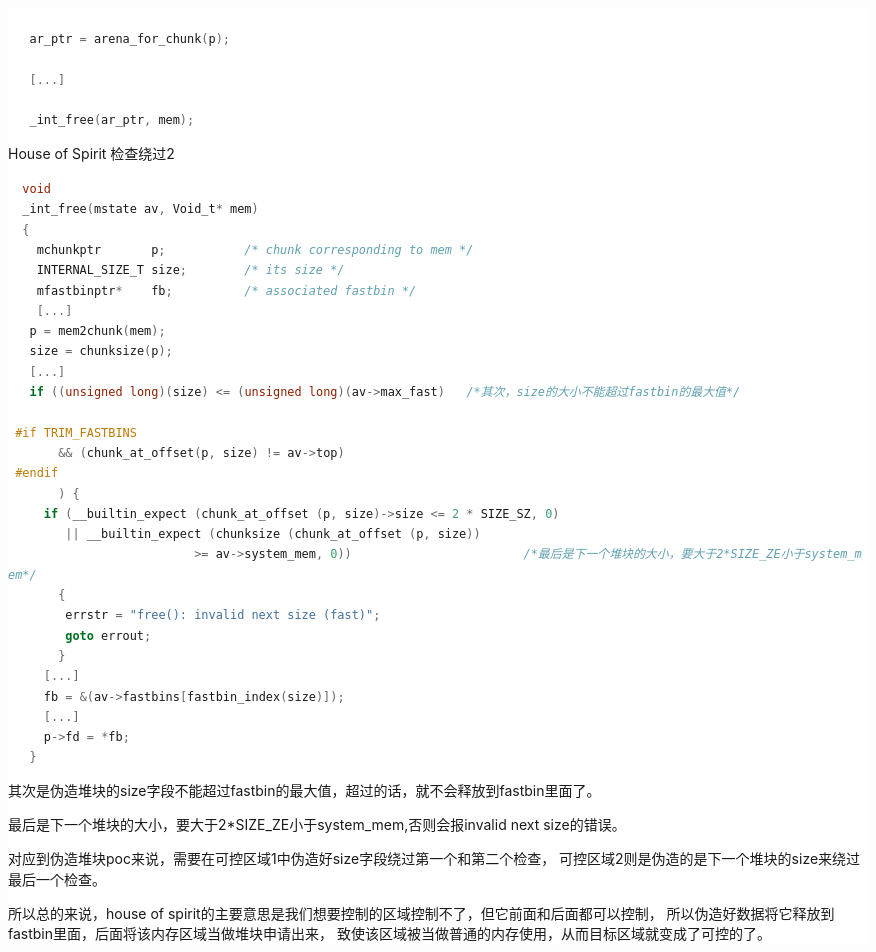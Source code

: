 ```c
  
   ar_ptr = arena_for_chunk(p);
  
   [...]
  
   _int_free(ar_ptr, mem);
```

House of Spirit 检查绕过2

```c
  void
  _int_free(mstate av, Void_t* mem)
  {
    mchunkptr       p;           /* chunk corresponding to mem */
    INTERNAL_SIZE_T size;        /* its size */
    mfastbinptr*    fb;          /* associated fastbin */
    [...]
   p = mem2chunk(mem);
   size = chunksize(p);
   [...]
   if ((unsigned long)(size) <= (unsigned long)(av->max_fast)   /*其次，size的大小不能超过fastbin的最大值*/
  
 #if TRIM_FASTBINS
       && (chunk_at_offset(p, size) != av->top)
 #endif
       ) {
     if (__builtin_expect (chunk_at_offset (p, size)->size <= 2 * SIZE_SZ, 0)
        || __builtin_expect (chunksize (chunk_at_offset (p, size))
                          >= av->system_mem, 0))                        /*最后是下一个堆块的大小，要大于2*SIZE_ZE小于system_mem*/
       {
        errstr = "free(): invalid next size (fast)";
        goto errout;
       }
     [...]
     fb = &(av->fastbins[fastbin_index(size)]);
     [...]
     p->fd = *fb;
   }
```

其次是伪造堆块的size字段不能超过fastbin的最大值，超过的话，就不会释放到fastbin里面了。

最后是下一个堆块的大小，要大于2*SIZE_ZE小于system_mem,否则会报invalid next size的错误。

对应到伪造堆块poc来说，需要在可控区域1中伪造好size字段绕过第一个和第二个检查，
可控区域2则是伪造的是下一个堆块的size来绕过最后一个检查。

所以总的来说，house of spirit的主要意思是我们想要控制的区域控制不了，但它前面和后面都可以控制，
所以伪造好数据将它释放到fastbin里面，后面将该内存区域当做堆块申请出来，
致使该区域被当做普通的内存使用，从而目标区域就变成了可控的了。

